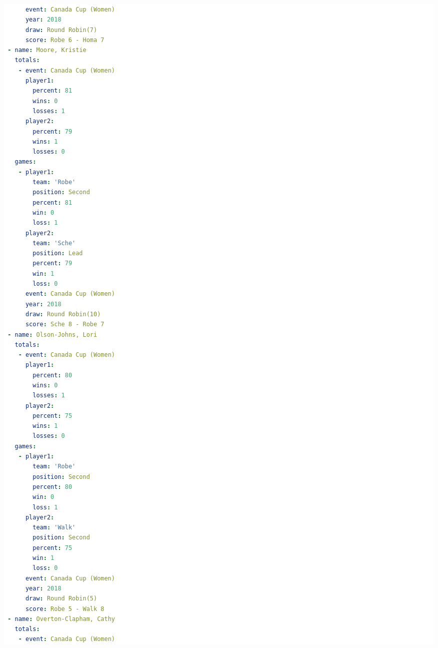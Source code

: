 ```yaml
      event: Canada Cup (Women)
      year: 2018
      draw: Round Robin(7)
      score: Robe 6 - Homa 7
 - name: Moore, Kristie
   totals:
    - event: Canada Cup (Women)
      player1:
        percent: 81
        wins: 0
        losses: 1
      player2:
        percent: 79
        wins: 1
        losses: 0
   games:
    - player1:
        team: 'Robe'
        position: Second
        percent: 81
        win: 0
        loss: 1
      player2:
        team: 'Sche'
        position: Lead
        percent: 79
        win: 1
        loss: 0
      event: Canada Cup (Women)
      year: 2018
      draw: Round Robin(10)
      score: Sche 8 - Robe 7
 - name: Olson-Johns, Lori
   totals:
    - event: Canada Cup (Women)
      player1:
        percent: 80
        wins: 0
        losses: 1
      player2:
        percent: 75
        wins: 1
        losses: 0
   games:
    - player1:
        team: 'Robe'
        position: Second
        percent: 80
        win: 0
        loss: 1
      player2:
        team: 'Walk'
        position: Second
        percent: 75
        win: 1
        loss: 0
      event: Canada Cup (Women)
      year: 2018
      draw: Round Robin(5)
      score: Robe 5 - Walk 8
 - name: Overton-Clapham, Cathy
   totals:
    - event: Canada Cup (Women)
```